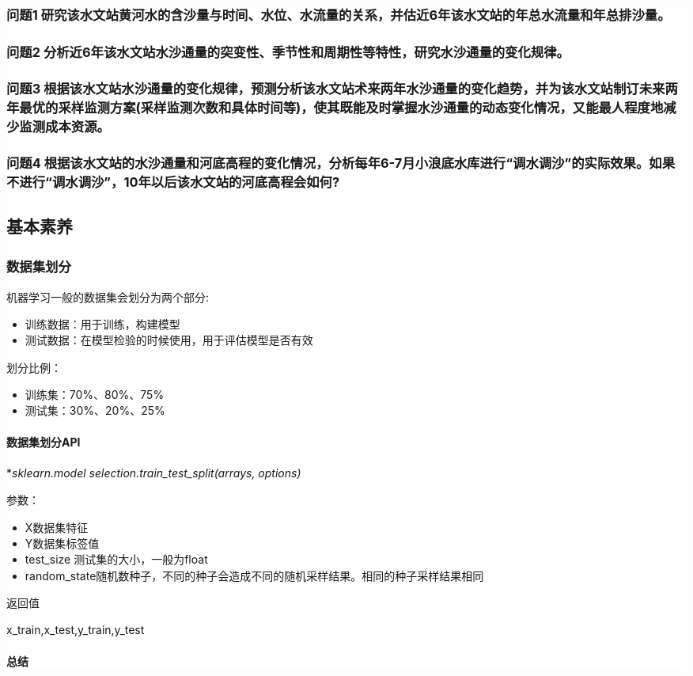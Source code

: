

### 问题1 研究该水文站黄河水的含沙量与时间、水位、水流量的关系，并估近6年该水文站的年总水流量和年总排沙量。







### 问题2 分析近6年该水文站水沙通量的突变性、季节性和周期性等特性，研究水沙通量的变化规律。









### 问题3 根据该水文站水沙通量的变化规律，预测分析该水文站术来两年水沙通量的变化趋势，并为该水文站制订未来两年最优的采样监测方案(采样监测次数和具体时间等)，使其既能及时掌握水沙通量的动态变化情况，又能最人程度地减少监测成本资源。






### 问题4 根据该水文站的水沙通量和河底高程的变化情况，分析每年6-7月小浪底水库进行“调水调沙”的实际效果。如果不进行“调水调沙”，10年以后该水文站的河底高程会如何?





## 基本素养

### 数据集划分

机器学习一般的数据集会划分为两个部分:

- 训练数据：用于训练，构建模型
- 测试数据：在模型检验的时候使用，用于评估模型是否有效

划分比例：

- 训练集：70%、80%、75%
- 测试集：30%、20%、25%

#### 数据集划分API

**sklearn.model selection.train_test_split(arrays, *options)**

参数：

- X数据集特征
- Y数据集标签值
- test_size 测试集的大小，一般为float
- random_state随机数种子，不同的种子会造成不同的随机采样结果。相同的种子采样结果相同

返回值

x_train,x_test,y_train,y_test

#### 总结
